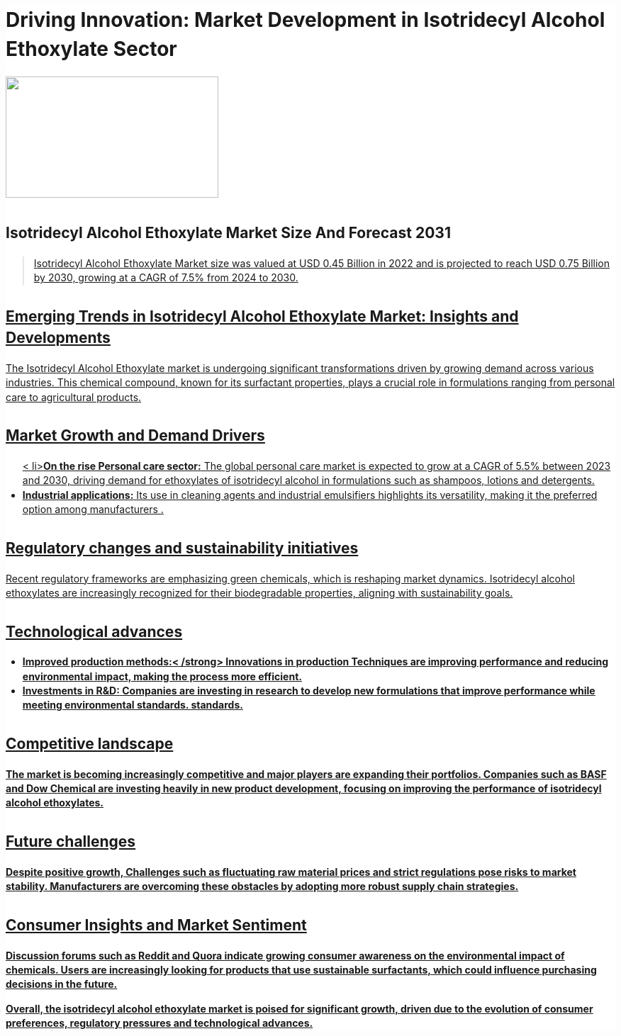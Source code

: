 <h1>Driving Innovation: Market Development in Isotridecyl Alcohol Ethoxylate Sector</h1><img src="https://ffe5etoiles.com/wp-content/uploads/2025/01/MST7-300x171.png" alt="" width="300" height="171" class="aligncenter size-medium wp-image-105565" /><h2>Isotridecyl Alcohol Ethoxylate Market Size And Forecast 2031</h2><blockquote><p><p><a href="https://www.verifiedmarketreports.com/download-sample/?rid=466030&utm_source=Github&utm_medium=352" target="_blank">Isotridecyl Alcohol Ethoxylate Market size was valued at USD 0.45 Billion in 2022 and is projected to reach USD 0.75 Billion by 2030, growing at a CAGR of 7.5% from 2024 to 2030.</strong></span></p></p></blockquote><h2>Emerging Trends in Isotridecyl Alcohol Ethoxylate Market: Insights and Developments</h2><p>The Isotridecyl Alcohol Ethoxylate market is undergoing significant transformations driven by growing demand across various industries. This chemical compound, known for its surfactant properties, plays a crucial role in formulations ranging from personal care to agricultural products.</p><h2>Market Growth and Demand Drivers</h2><ul>< li><strong>On the rise Personal care sector:</strong> The global personal care market is expected to grow at a CAGR of 5.5% between 2023 and 2030, driving demand for ethoxylates of isotridecyl alcohol in formulations such as shampoos, lotions and detergents.</li><li><strong>Industrial applications:</strong> Its use in cleaning agents and industrial emulsifiers highlights its versatility, making it the preferred option among manufacturers .</li></ul> <h2>Regulatory changes and sustainability initiatives</h2><p>Recent regulatory frameworks are emphasizing green chemicals, which is reshaping market dynamics. Isotridecyl alcohol ethoxylates are increasingly recognized for their biodegradable properties, aligning with sustainability goals.</p><h2>Technological advances</h2><ul><li><strong>Improved production methods:< /strong> Innovations in production Techniques are improving performance and reducing environmental impact, making the process more efficient.</li><li><strong>Investments in R&D:</strong> Companies are investing in research to develop new formulations that improve performance while meeting environmental standards. standards.</li></ul><h2>Competitive landscape</h2><p>The market is becoming increasingly competitive and major players are expanding their portfolios. Companies such as BASF and Dow Chemical are investing heavily in new product development, focusing on improving the performance of isotridecyl alcohol ethoxylates.</p><h2>Future challenges</h2><p>Despite positive growth, Challenges such as fluctuating raw material prices and strict regulations pose risks to market stability. Manufacturers are overcoming these obstacles by adopting more robust supply chain strategies.</p><h2>Consumer Insights and Market Sentiment</h2><p>Discussion forums such as Reddit and Quora indicate growing consumer awareness on the environmental impact of chemicals. Users are increasingly looking for products that use sustainable surfactants, which could influence purchasing decisions in the future.</p><p>Overall, the isotridecyl alcohol ethoxylate market is poised for significant growth, driven due to the evolution of consumer preferences, regulatory pressures and technological advances.